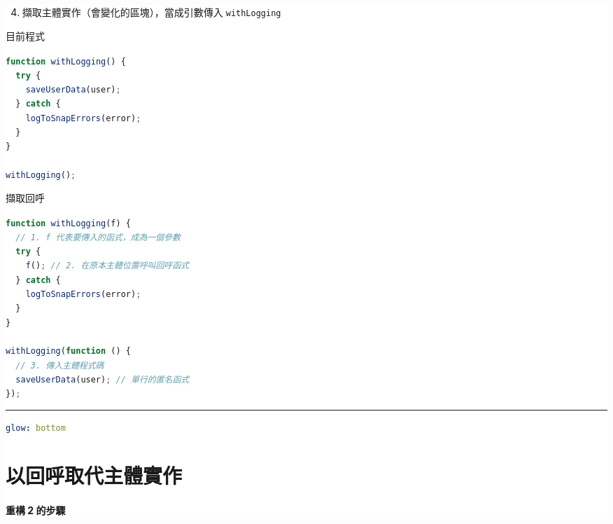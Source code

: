 4. 擷取主體實作（會變化的區塊），當成引數傳入 `withLogging`

<div class="grid grid-cols-2 gap-x-4">

<div>

目前程式

```js
function withLogging() {
  try {
    saveUserData(user);
  } catch {
    logToSnapErrors(error);
  }
}

withLogging();
```

</div>

<div>

擷取回呼

```js {*|1,3,9}
function withLogging(f) {
  // 1. f 代表要傳入的函式，成為一個參數
  try {
    f(); // 2. 在原本主體位置呼叫回呼函式
  } catch {
    logToSnapErrors(error);
  }
}

withLogging(function () {
  // 3. 傳入主體程式碼
  saveUserData(user); // 單行的匿名函式
});
```

</div>

</div>

---

```yaml
glow: bottom
```

# 以回呼取代主體實作

<div class='note-block'>
<b>重構 2 的步驟</b>
